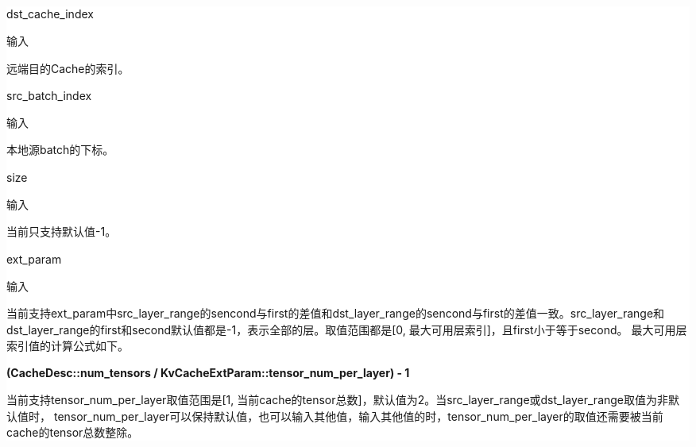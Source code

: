 </td>
</tr>
<tr id="row4531052105216"><td class="cellrowborder" valign="top" width="22.220000000000002%" headers="mcps1.1.4.1.1 "><p id="p155319520521"><a name="p155319520521"></a><a name="p155319520521"></a>dst_cache_index</p>
</td>
<td class="cellrowborder" valign="top" width="35.89%" headers="mcps1.1.4.1.2 "><p id="p1753155219528"><a name="p1753155219528"></a><a name="p1753155219528"></a>输入</p>
</td>
<td class="cellrowborder" valign="top" width="41.89%" headers="mcps1.1.4.1.3 "><p id="p7531125205210"><a name="p7531125205210"></a><a name="p7531125205210"></a>远端目的Cache的索引。</p>
</td>
</tr>
<tr id="row343165825214"><td class="cellrowborder" valign="top" width="22.220000000000002%" headers="mcps1.1.4.1.1 "><p id="p143111585528"><a name="p143111585528"></a><a name="p143111585528"></a>src_batch_index</p>
</td>
<td class="cellrowborder" valign="top" width="35.89%" headers="mcps1.1.4.1.2 "><p id="p14431205885212"><a name="p14431205885212"></a><a name="p14431205885212"></a>输入</p>
</td>
<td class="cellrowborder" valign="top" width="41.89%" headers="mcps1.1.4.1.3 "><p id="p18431125825212"><a name="p18431125825212"></a><a name="p18431125825212"></a>本地源batch的下标。</p>
</td>
</tr>
<tr id="row031215135318"><td class="cellrowborder" valign="top" width="22.220000000000002%" headers="mcps1.1.4.1.1 "><p id="p53128115533"><a name="p53128115533"></a><a name="p53128115533"></a>size</p>
</td>
<td class="cellrowborder" valign="top" width="35.89%" headers="mcps1.1.4.1.2 "><p id="p6313917531"><a name="p6313917531"></a><a name="p6313917531"></a>输入</p>
</td>
<td class="cellrowborder" valign="top" width="41.89%" headers="mcps1.1.4.1.3 "><p id="p136582910548"><a name="p136582910548"></a><a name="p136582910548"></a>当前只支持默认值-1。</p>
</td>
</tr>
<tr id="row17174135010526"><td class="cellrowborder" valign="top" width="22.220000000000002%" headers="mcps1.1.4.1.1 "><p id="p1017414502528"><a name="p1017414502528"></a><a name="p1017414502528"></a>ext_param</p>
</td>
<td class="cellrowborder" valign="top" width="35.89%" headers="mcps1.1.4.1.2 "><p id="p161741250195212"><a name="p161741250195212"></a><a name="p161741250195212"></a>输入</p>
</td>
<td class="cellrowborder" valign="top" width="41.89%" headers="mcps1.1.4.1.3 "><p id="zh-cn_topic_0000002408009661_p201241217175212"><a name="zh-cn_topic_0000002408009661_p201241217175212"></a><a name="zh-cn_topic_0000002408009661_p201241217175212"></a>当前支持ext_param中src_layer_range的sencond与first的差值和dst_layer_range的sencond与first的差值一致。src_layer_range和dst_layer_range的first和second默认值都是-1，表示全部的层。取值范围都是[0, 最大可用层索引]，且first小于等于second。 最大可用层索引值的计算公式如下。</p>
<p id="zh-cn_topic_0000002408009661_p86211532018"><a name="zh-cn_topic_0000002408009661_p86211532018"></a><a name="zh-cn_topic_0000002408009661_p86211532018"></a><strong id="zh-cn_topic_0000002408009661_b7861234132013"><a name="zh-cn_topic_0000002408009661_b7861234132013"></a><a name="zh-cn_topic_0000002408009661_b7861234132013"></a>(CacheDesc::num_tensors / KvCacheExtParam::tensor_num_per_layer) - 1</strong></p>
<p id="zh-cn_topic_0000002408009661_p2046117207558"><a name="zh-cn_topic_0000002408009661_p2046117207558"></a><a name="zh-cn_topic_0000002408009661_p2046117207558"></a>当前支持tensor_num_per_layer取值范围是[1, 当前cache的tensor总数]，默认值为2。当src_layer_range或dst_layer_range取值为非默认值时， tensor_num_per_layer可以保持默认值，也可以输入其他值，输入其他值的时，tensor_num_per_layer的取值还需要被当前cache的tensor总数整除。</p>
</td>
</tr>
</tbody>
</table>
